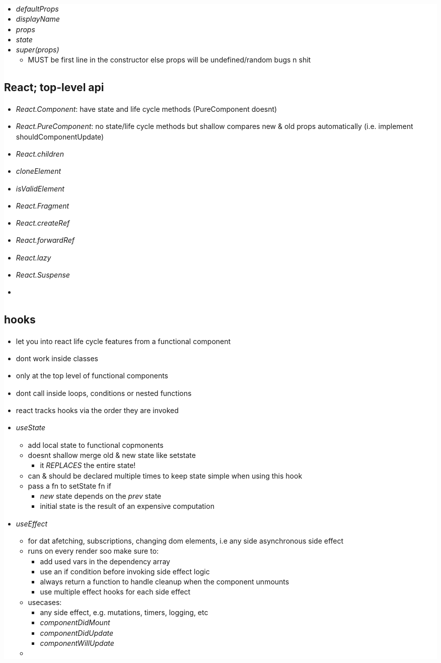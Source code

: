 - *defaultProps*
- *displayName*
- *props*
- *state*
- *super(props)*
  - MUST be first line in the constructor else props will be undefined/random bugs n shit

## React; top-level api

- *React.Component*: have state and life cycle methods (PureComponent doesnt)

- *React.PureComponent*: no state/life cycle methods but shallow compares new & old props automatically (i.e. implement shouldComponentUpdate)

- *React.children*
- *cloneElement*
- *isValidElement*
- *React.Fragment*
- *React.createRef*
- *React.forwardRef*
- *React.lazy*
- *React.Suspense*

-

## hooks

- let you into react life cycle features from a functional component
- dont work inside classes
- only at the top level of functional components
- dont call inside loops, conditions or nested functions
- react tracks hooks via the order they are invoked

- *useState*
  - add local state to functional copmonents
  - doesnt shallow merge old & new state like setstate
    - it *REPLACES* the entire state!
  - can & should be declared multiple times to keep state simple when using this hook
  - pass a fn to setState fn if
    - *new* state depends on the *prev* state
    - initial state is the result of an expensive computation

- *useEffect*
  - for dat afetching, subscriptions, changing dom elements, i.e any side asynchronous side effect
  - runs on every render soo make sure to:
    - add used vars in the dependency array
    - use an if condition before invoking side effect logic
    - always return a function to handle cleanup when the component unmounts
    - use multiple effect hooks for each side effect
  - usecases:
    - any side effect, e.g. mutations, timers, logging, etc
    - *componentDidMount*
    - *componentDidUpdate*
    - *componentWillUpdate*
  -
